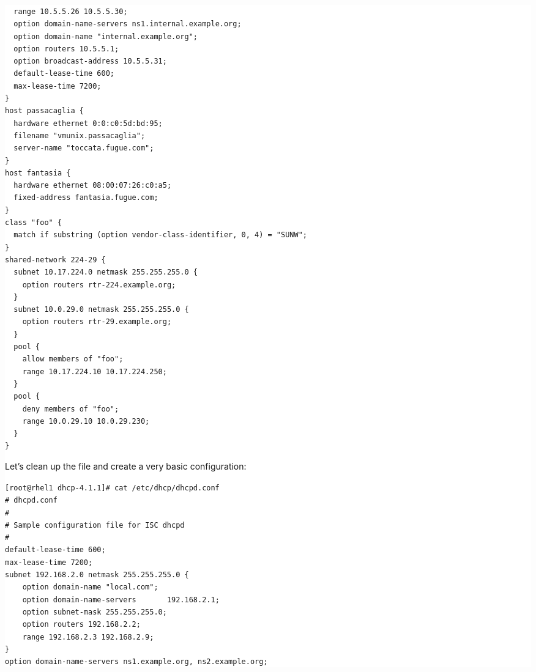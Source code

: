       range 10.5.5.26 10.5.5.30;
      option domain-name-servers ns1.internal.example.org;
      option domain-name "internal.example.org";
      option routers 10.5.5.1;
      option broadcast-address 10.5.5.31;
      default-lease-time 600;
      max-lease-time 7200;
    }
    host passacaglia {
      hardware ethernet 0:0:c0:5d:bd:95;
      filename "vmunix.passacaglia";
      server-name "toccata.fugue.com";
    }
    host fantasia {
      hardware ethernet 08:00:07:26:c0:a5;
      fixed-address fantasia.fugue.com;
    }
    class "foo" {
      match if substring (option vendor-class-identifier, 0, 4) = "SUNW";
    }
    shared-network 224-29 {
      subnet 10.17.224.0 netmask 255.255.255.0 {
        option routers rtr-224.example.org;
      }
      subnet 10.0.29.0 netmask 255.255.255.0 {
        option routers rtr-29.example.org;
      }
      pool {
        allow members of "foo";
        range 10.17.224.10 10.17.224.250;
      }
      pool {
        deny members of "foo";
        range 10.0.29.10 10.0.29.230;
      }
    }
    

Let&#8217;s clean up the file and create a very basic configuration:

    [root@rhel1 dhcp-4.1.1]# cat /etc/dhcp/dhcpd.conf 
    # dhcpd.conf
    #
    # Sample configuration file for ISC dhcpd
    #
    default-lease-time 600;
    max-lease-time 7200;
    subnet 192.168.2.0 netmask 255.255.255.0 {
        option domain-name "local.com";
        option domain-name-servers       192.168.2.1;
        option subnet-mask 255.255.255.0;
        option routers 192.168.2.2;
        range 192.168.2.3 192.168.2.9;
    }
    option domain-name-servers ns1.example.org, ns2.example.org;
    